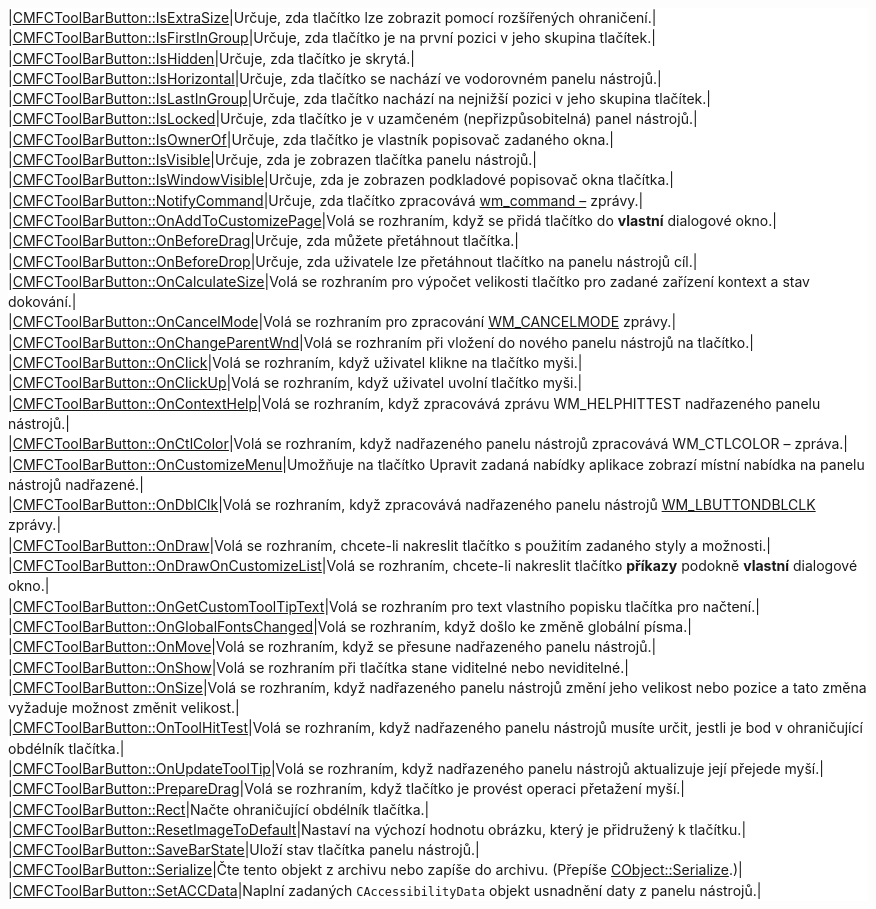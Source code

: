 |[CMFCToolBarButton::IsExtraSize](#isextrasize)|Určuje, zda tlačítko lze zobrazit pomocí rozšířených ohraničení.|  
|[CMFCToolBarButton::IsFirstInGroup](#isfirstingroup)|Určuje, zda tlačítko je na první pozici v jeho skupina tlačítek.|  
|[CMFCToolBarButton::IsHidden](#ishidden)|Určuje, zda tlačítko je skrytá.|  
|[CMFCToolBarButton::IsHorizontal](#ishorizontal)|Určuje, zda tlačítko se nachází ve vodorovném panelu nástrojů.|  
|[CMFCToolBarButton::IsLastInGroup](#islastingroup)|Určuje, zda tlačítko nachází na nejnižší pozici v jeho skupina tlačítek.|  
|[CMFCToolBarButton::IsLocked](#islocked)|Určuje, zda tlačítko je v uzamčeném (nepřizpůsobitelná) panel nástrojů.|  
|[CMFCToolBarButton::IsOwnerOf](#isownerof)|Určuje, zda tlačítko je vlastník popisovač zadaného okna.|  
|[CMFCToolBarButton::IsVisible](#isvisible)|Určuje, zda je zobrazen tlačítka panelu nástrojů.|  
|[CMFCToolBarButton::IsWindowVisible](#iswindowvisible)|Určuje, zda je zobrazen podkladové popisovač okna tlačítka.|  
|[CMFCToolBarButton::NotifyCommand](#notifycommand)|Určuje, zda tlačítko zpracovává [wm_command –](/windows/desktop/menurc/wm-command) zprávy.|  
|[CMFCToolBarButton::OnAddToCustomizePage](#onaddtocustomizepage)|Volá se rozhraním, když se přidá tlačítko do **vlastní** dialogové okno.|  
|[CMFCToolBarButton::OnBeforeDrag](#onbeforedrag)|Určuje, zda můžete přetáhnout tlačítka.|  
|[CMFCToolBarButton::OnBeforeDrop](#onbeforedrop)|Určuje, zda uživatele lze přetáhnout tlačítko na panelu nástrojů cíl.|  
|[CMFCToolBarButton::OnCalculateSize](#oncalculatesize)|Volá se rozhraním pro výpočet velikosti tlačítko pro zadané zařízení kontext a stav dokování.|  
|[CMFCToolBarButton::OnCancelMode](#oncancelmode)|Volá se rozhraním pro zpracování [WM_CANCELMODE](/windows/desktop/winmsg/wm-cancelmode) zprávy.|  
|[CMFCToolBarButton::OnChangeParentWnd](#onchangeparentwnd)|Volá se rozhraním při vložení do nového panelu nástrojů na tlačítko.|  
|[CMFCToolBarButton::OnClick](#onclick)|Volá se rozhraním, když uživatel klikne na tlačítko myši.|  
|[CMFCToolBarButton::OnClickUp](#onclickup)|Volá se rozhraním, když uživatel uvolní tlačítko myši.|  
|[CMFCToolBarButton::OnContextHelp](#oncontexthelp)|Volá se rozhraním, když zpracovává zprávu WM_HELPHITTEST nadřazeného panelu nástrojů.|  
|[CMFCToolBarButton::OnCtlColor](#onctlcolor)|Volá se rozhraním, když nadřazeného panelu nástrojů zpracovává WM_CTLCOLOR – zpráva.|  
|[CMFCToolBarButton::OnCustomizeMenu](#oncustomizemenu)|Umožňuje na tlačítko Upravit zadaná nabídky aplikace zobrazí místní nabídka na panelu nástrojů nadřazené.|  
|[CMFCToolBarButton::OnDblClk](#ondblclk)|Volá se rozhraním, když zpracovává nadřazeného panelu nástrojů [WM_LBUTTONDBLCLK](/windows/desktop/inputdev/wm-lbuttondblclk) zprávy.|  
|[CMFCToolBarButton::OnDraw](#ondraw)|Volá se rozhraním, chcete-li nakreslit tlačítko s použitím zadaného styly a možnosti.|  
|[CMFCToolBarButton::OnDrawOnCustomizeList](#ondrawoncustomizelist)|Volá se rozhraním, chcete-li nakreslit tlačítko **příkazy** podokně **vlastní** dialogové okno.|  
|[CMFCToolBarButton::OnGetCustomToolTipText](#ongetcustomtooltiptext)|Volá se rozhraním pro text vlastního popisku tlačítka pro načtení.|  
|[CMFCToolBarButton::OnGlobalFontsChanged](#onglobalfontschanged)|Volá se rozhraním, když došlo ke změně globální písma.|  
|[CMFCToolBarButton::OnMove](#onmove)|Volá se rozhraním, když se přesune nadřazeného panelu nástrojů.|  
|[CMFCToolBarButton::OnShow](#onshow)|Volá se rozhraním při tlačítka stane viditelné nebo neviditelné.|  
|[CMFCToolBarButton::OnSize](#onsize)|Volá se rozhraním, když nadřazeného panelu nástrojů změní jeho velikost nebo pozice a tato změna vyžaduje možnost změnit velikost.|  
|[CMFCToolBarButton::OnToolHitTest](#ontoolhittest)|Volá se rozhraním, když nadřazeného panelu nástrojů musíte určit, jestli je bod v ohraničující obdélník tlačítka.|  
|[CMFCToolBarButton::OnUpdateToolTip](#onupdatetooltip)|Volá se rozhraním, když nadřazeného panelu nástrojů aktualizuje její přejede myší.|  
|[CMFCToolBarButton::PrepareDrag](#preparedrag)|Volá se rozhraním, když tlačítko je provést operaci přetažení myší.|  
|[CMFCToolBarButton::Rect](#rect)|Načte ohraničující obdélník tlačítka.|  
|[CMFCToolBarButton::ResetImageToDefault](#resetimagetodefault)|Nastaví na výchozí hodnotu obrázku, který je přidružený k tlačítku.|  
|[CMFCToolBarButton::SaveBarState](#savebarstate)|Uloží stav tlačítka panelu nástrojů.|  
|[CMFCToolBarButton::Serialize](#serialize)|Čte tento objekt z archivu nebo zapíše do archivu. (Přepíše [CObject::Serialize](../../mfc/reference/cobject-class.md#serialize).)|  
|[CMFCToolBarButton::SetACCData](#setaccdata)|Naplní zadaných `CAccessibilityData` objekt usnadnění daty z panelu nástrojů.|  